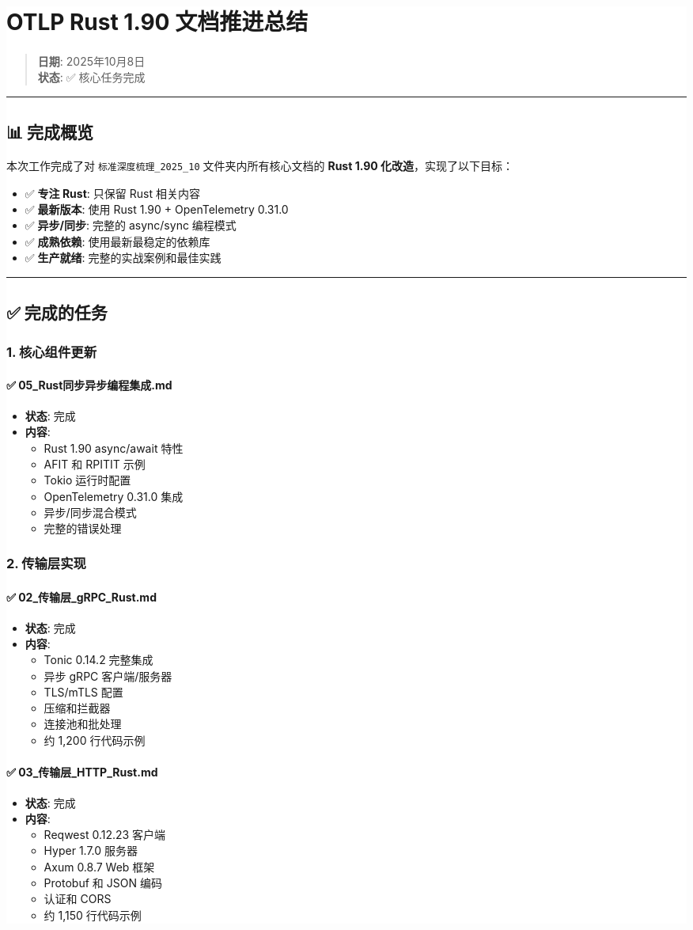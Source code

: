 # OTLP Rust 1.90 文档推进总结

> **日期**: 2025年10月8日  
> **状态**: ✅ 核心任务完成

---

## 📊 完成概览

本次工作完成了对 `标准深度梳理_2025_10` 文件夹内所有核心文档的 **Rust 1.90 化改造**，实现了以下目标：

- ✅ **专注 Rust**: 只保留 Rust 相关内容
- ✅ **最新版本**: 使用 Rust 1.90 + OpenTelemetry 0.31.0
- ✅ **异步/同步**: 完整的 async/sync 编程模式
- ✅ **成熟依赖**: 使用最新最稳定的依赖库
- ✅ **生产就绪**: 完整的实战案例和最佳实践

---

## ✅ 完成的任务

### 1. 核心组件更新

#### ✅ 05_Rust同步异步编程集成.md

- **状态**: 完成
- **内容**:
  - Rust 1.90 async/await 特性
  - AFIT 和 RPITIT 示例
  - Tokio 运行时配置
  - OpenTelemetry 0.31.0 集成
  - 异步/同步混合模式
  - 完整的错误处理

### 2. 传输层实现

#### ✅ 02_传输层_gRPC_Rust.md

- **状态**: 完成
- **内容**:
  - Tonic 0.14.2 完整集成
  - 异步 gRPC 客户端/服务器
  - TLS/mTLS 配置
  - 压缩和拦截器
  - 连接池和批处理
  - 约 1,200 行代码示例

#### ✅ 03_传输层_HTTP_Rust.md

- **状态**: 完成
- **内容**:
  - Reqwest 0.12.23 客户端
  - Hyper 1.7.0 服务器
  - Axum 0.8.7 Web 框架
  - Protobuf 和 JSON 编码
  - 认证和 CORS
  - 约 1,150 行代码示例
